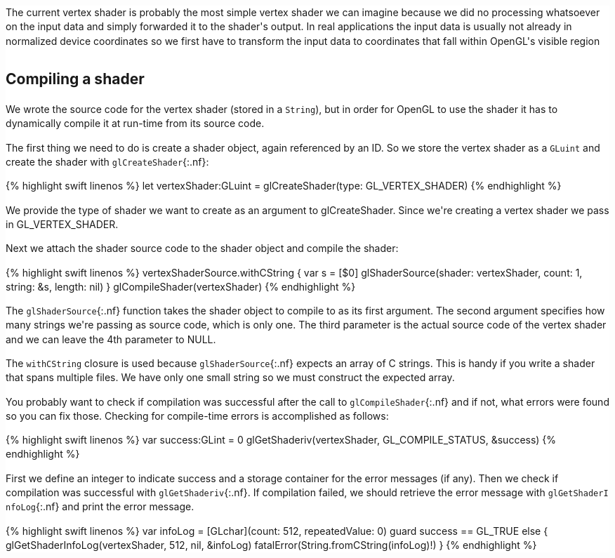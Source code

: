 The current vertex shader is probably the most simple vertex shader we can imagine because we did no processing whatsoever on the input data and simply forwarded it to the shader's output. In real applications the input data is usually not already in normalized device coordinates so we first have to transform the input data to coordinates that fall within OpenGL's visible region

## Compiling a shader

We wrote the source code for the vertex shader (stored in a `String`), but in order for OpenGL to use the shader it has to dynamically compile it at run-time from its source code.

The first thing we need to do is create a shader object, again referenced by an ID. So we store the vertex shader as a `GLuint` and create the shader with `glCreateShader`{:.nf}:


{% highlight swift linenos %}
let vertexShader:GLuint = glCreateShader(type: GL_VERTEX_SHADER)
{% endhighlight %}

We provide the type of shader we want to create as an argument to glCreateShader. Since we're creating a vertex shader we pass in GL_VERTEX_SHADER.

Next we attach the shader source code to the shader object and compile the shader:

{% highlight swift linenos %}
vertexShaderSource.withCString {
    var s = [$0]
    glShaderSource(shader: vertexShader, count: 1, string: &s, length: nil)
}
glCompileShader(vertexShader)
{% endhighlight %}

The `glShaderSource`{:.nf} function takes the shader object to compile to as its first argument. The second argument specifies how many strings we're passing as source code, which is only one. The third parameter is the actual source code of the vertex shader and we can leave the 4th parameter to NULL.

The `withCString` closure is used because `glShaderSource`{:.nf} expects an array of C strings. This is handy if you write a shader that spans multiple files. We have only one small string so we must construct the expected array.

You probably want to check if compilation was successful after the call to `glCompileShader`{:.nf} and if not, what errors were found so you can fix those. Checking for compile-time errors is accomplished as follows:

{% highlight swift linenos %}
var success:GLint = 0
glGetShaderiv(vertexShader, GL_COMPILE_STATUS, &success)
{% endhighlight %}

First we define an integer to indicate success and a storage container for the error messages (if any). Then we check if compilation was successful with `glGetShaderiv`{:.nf}. If compilation failed, we should retrieve the error message with `glGetShaderInfoLog`{:.nf} and print the error message.

{% highlight swift linenos %}
var infoLog = [GLchar](count: 512, repeatedValue: 0)
guard success == GL_TRUE else
{
    glGetShaderInfoLog(vertexShader, 512, nil, &infoLog)
    fatalError(String.fromCString(infoLog)!)
}
{% endhighlight %}
